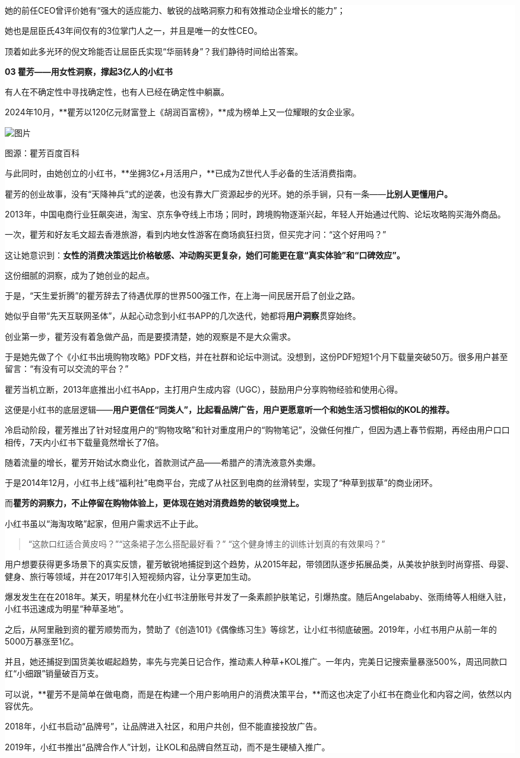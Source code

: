 她的前任CEO曾评价她有“强大的适应能力、敏锐的战略洞察力和有效推动企业增长的能力”；

她也是屈臣氏43年间仅有的3位掌门人之一，并且是唯一的女性CEO。

顶着如此多光环的倪文玲能否让屈臣氏实现“华丽转身”？我们静待时间给出答案。

**03 瞿芳——用女性洞察，撑起3亿人的小红书**

有人在不确定性中寻找确定性，也有人已经在确定性中躺赢。

2024年10月，**瞿芳以120亿元财富登上《胡润百富榜》，**成为榜单上又一位耀眼的女企业家。

![图片](https://inews.gtimg.com/news_bt/OjNH7LFxh9mkmVknJq9-Esp-jst1wkvL0vCuN9cKCoIbwAA/641)

图源：瞿芳百度百科

与此同时，由她创立的小红书，**坐拥3亿+月活用户，**已成为Z世代人手必备的生活消费指南。

瞿芳的创业故事，没有“天降神兵”式的逆袭，也没有靠大厂资源起步的光环。她的杀手锏，只有一条——**比别人更懂用户。**

2013年，中国电商行业狂飙突进，淘宝、京东争夺线上市场；同时，跨境购物逐渐兴起，年轻人开始通过代购、论坛攻略购买海外商品。

一次，瞿芳和好友毛文超去香港旅游，看到内地女性游客在商场疯狂扫货，但买完才问：“这个好用吗？”

这让她意识到：**女性的消费决策远比价格敏感、冲动购买更复杂，她们可能更在意“真实体验”和“口碑效应”。**

这份细腻的洞察，成为了她创业的起点。

于是，“天生爱折腾”的瞿芳辞去了待遇优厚的世界500强工作，在上海一间民居开启了创业之路。

她似乎自带“先天互联网圣体”，从起心动念到小红书APP的几次迭代，她都将**用户洞察**贯穿始终。

创业第一步，瞿芳没有着急做产品，而是要摸清楚，她的观察是不是大众需求。

于是她先做了个《小红书出境购物攻略》PDF文档，并在社群和论坛中测试。没想到，这份PDF短短1个月下载量突破50万。很多用户甚至留言：“有没有可以交流的平台？”

瞿芳当机立断，2013年底推出小红书App，主打用户生成内容（UGC），鼓励用户分享购物经验和使用心得。

这便是小红书的底层逻辑——**用户更信任“同类人”，比起看品牌广告，用户更愿意听一个和她生活习惯相似的KOL的推荐。**

冷启动阶段，瞿芳推出了针对轻度用户的“购物攻略”和针对重度用户的“购物笔记”，没做任何推广，但因为遇上春节假期，再经由用户口口相传，7天内小红书下载量竟然增长了7倍。

随着流量的增长，瞿芳开始试水商业化，首款测试产品——希腊产的清洗液意外卖爆。

于是2014年12月，小红书上线“福利社”电商平台，完成了从社区到电商的丝滑转型，实现了“种草到拔草”的商业闭环。

而**瞿芳的洞察力，不止停留在购物体验上，更体现在她对消费趋势的敏锐嗅觉上。**

小红书虽以“海淘攻略”起家，但用户需求远不止于此。

> “这款口红适合黄皮吗？”“这条裙子怎么搭配最好看？” “这个健身博主的训练计划真的有效果吗？”

用户想要获得更多场景下的真实反馈，瞿芳敏锐地捕捉到这个趋势，从2015年起，带领团队逐步拓展品类，从美妆护肤到时尚穿搭、母婴、健身、旅行等领域，并在2017年引入短视频内容，让分享更加生动。

爆发发生在在2018年。某天，明星林允在小红书注册账号并发了一条素颜护肤笔记，引爆热度。随后Angelababy、张雨绮等人相继入驻，小红书迅速成为明星“种草圣地”。

之后，从阿里融到资的瞿芳顺势而为，赞助了《创造101》《偶像练习生》等综艺，让小红书彻底破圈。2019年，小红书用户从前一年的5000万暴涨至1亿。

并且，她还捕捉到国货美妆崛起趋势，率先与完美日记合作，推动素人种草+KOL推广。一年内，完美日记搜索量暴涨500%，周迅同款口红“小细跟”销量破百万支。

可以说，**瞿芳不是简单在做电商，而是在构建一个用户影响用户的消费决策平台，**而这也决定了小红书在商业化和内容之间，依然以内容优先。

2018年，小红书启动“品牌号”，让品牌进入社区，和用户共创，但不能直接投放广告。

2019年，小红书推出“品牌合作人”计划，让KOL和品牌自然互动，而不是生硬植入推广。

